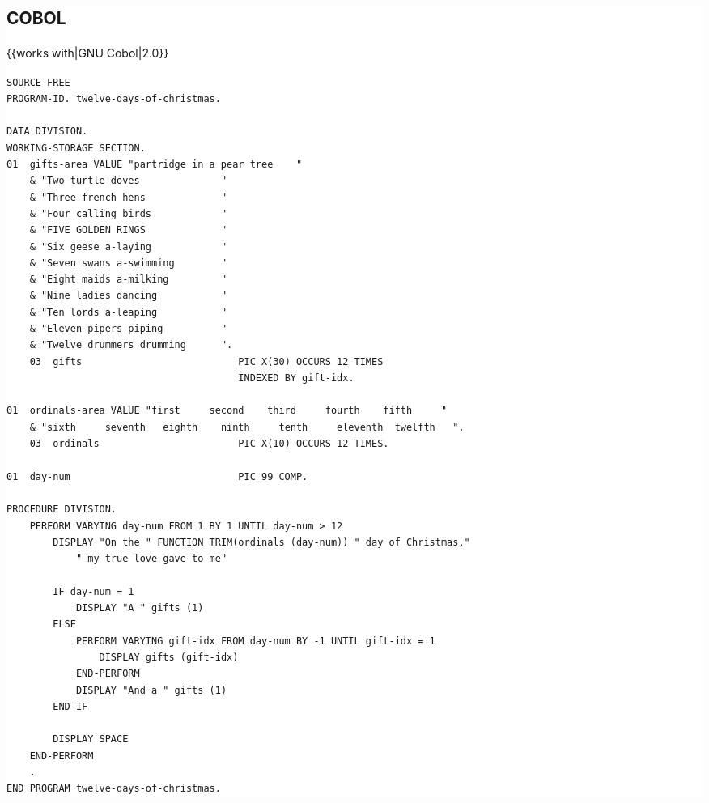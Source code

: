 

## COBOL

{{works with|GNU Cobol|2.0}}

```cobol>       >
SOURCE FREE
PROGRAM-ID. twelve-days-of-christmas.

DATA DIVISION.
WORKING-STORAGE SECTION.
01  gifts-area VALUE "partridge in a pear tree    "
    & "Two turtle doves              "
    & "Three french hens             "
    & "Four calling birds            "
    & "FIVE GOLDEN RINGS             "
    & "Six geese a-laying            "
    & "Seven swans a-swimming        "
    & "Eight maids a-milking         "
    & "Nine ladies dancing           "
    & "Ten lords a-leaping           "
    & "Eleven pipers piping          "
    & "Twelve drummers drumming      ".
    03  gifts                           PIC X(30) OCCURS 12 TIMES
                                        INDEXED BY gift-idx.

01  ordinals-area VALUE "first     second    third     fourth    fifth     "
    & "sixth     seventh   eighth    ninth     tenth     eleventh  twelfth   ".
    03  ordinals                        PIC X(10) OCCURS 12 TIMES.

01  day-num                             PIC 99 COMP.
                                        
PROCEDURE DIVISION.
    PERFORM VARYING day-num FROM 1 BY 1 UNTIL day-num > 12
        DISPLAY "On the " FUNCTION TRIM(ordinals (day-num)) " day of Christmas,"
            " my true love gave to me"

        IF day-num = 1
            DISPLAY "A " gifts (1)
        ELSE
            PERFORM VARYING gift-idx FROM day-num BY -1 UNTIL gift-idx = 1
                DISPLAY gifts (gift-idx)
            END-PERFORM
            DISPLAY "And a " gifts (1)
        END-IF
        
        DISPLAY SPACE
    END-PERFORM
    .
END PROGRAM twelve-days-of-christmas.
```
